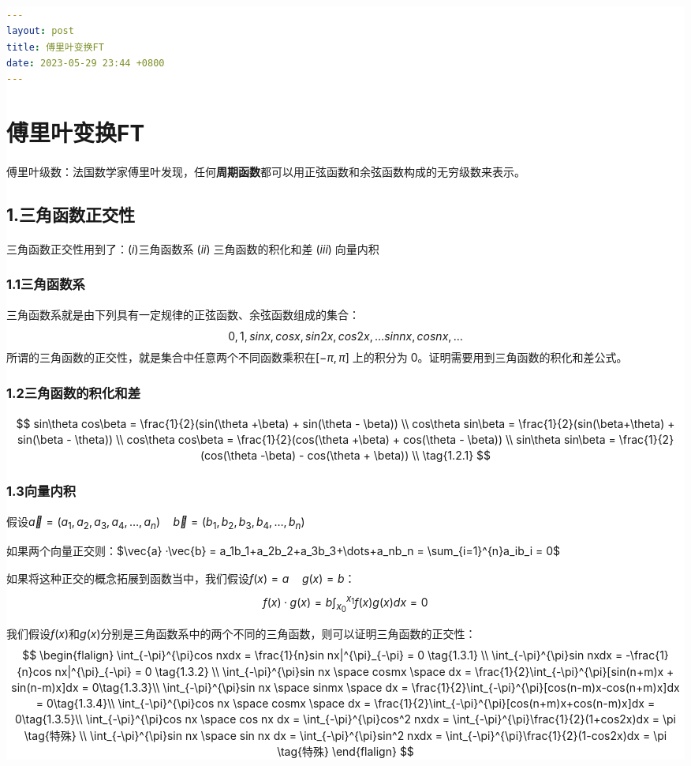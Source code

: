 ```yaml
---
layout: post
title: 傅里叶变换FT
date: 2023-05-29 23:44 +0800
---
```


# 傅里叶变换FT 

傅里叶级数：法国数学家傅里叶发现，任何**周期函数**都可以用正弦函数和余弦函数构成的无穷级数来表示。

## 1.三角函数正交性

三角函数正交性用到了：$(i)$三角函数系 $(ii)$ 三角函数的积化和差 $(iii)$ 向量内积 

### 1.1三角函数系 

三角函数系就是由下列具有一定规律的正弦函数、余弦函数组成的集合： 
$$
0,1,sinx,cosx,sin2x,cos2x,\dots sinnx,cosnx,\dots \tag{1.1.1}
$$
所谓的三角函数的正交性，就是集合中任意两个不同函数乘积在$[-\pi,\pi]$ 上的积分为  $0$。证明需要用到三角函数的积化和差公式。 

### 1.2三角函数的积化和差 

$$
sin\theta cos\beta = \frac{1}{2}(sin(\theta +\beta) + sin(\theta - \beta)) \\ 
cos\theta sin\beta = \frac{1}{2}(sin(\beta+\theta) + sin(\beta - \theta)) \\ 
cos\theta cos\beta = \frac{1}{2}(cos(\theta +\beta) + cos(\theta - \beta)) \\ 
sin\theta sin\beta = \frac{1}{2}(cos(\theta -\beta) - cos(\theta + \beta)) \\
\tag{1.2.1}
$$

###  1.3向量内积 

假设$\vec{a}=(a_1,a_2,a_3,a_4,\dots,a_n) \quad \vec{b}=(b_1,b_2,b_3,b_4,\dots,b_n)$  

如果两个向量正交则：$\vec{a} ·\vec{b} =  a_1b_1+a_2b_2+a_3b_3+\dots+a_nb_n = \sum_{i=1}^{n}a_ib_i =  0$ 

如果将这种正交的概念拓展到函数当中，我们假设$f(x) = a\quad g(x) =b$：$$f(x)·g(x) =b\int_{x_0}^{x_1} f(x)g(x)dx = 0 $$

我们假设$f(x)$和$g(x)$分别是三角函数系中的两个不同的三角函数，则可以证明三角函数的正交性：
$$
\begin{flalign}
\int_{-\pi}^{\pi}cos nxdx = \frac{1}{n}sin nx|^{\pi}_{-\pi} = 0 \tag{1.3.1} \\
\int_{-\pi}^{\pi}sin nxdx = -\frac{1}{n}cos nx|^{\pi}_{-\pi} = 0 \tag{1.3.2} \\
\int_{-\pi}^{\pi}sin nx \space cosmx \space dx = \frac{1}{2}\int_{-\pi}^{\pi}[sin(n+m)x + sin(n-m)x]dx = 0\tag{1.3.3}\\
\int_{-\pi}^{\pi}sin nx \space sinmx \space dx = \frac{1}{2}\int_{-\pi}^{\pi}[cos(n-m)x-cos(n+m)x]dx = 0\tag{1.3.4}\\
\int_{-\pi}^{\pi}cos nx \space cosmx \space dx = \frac{1}{2}\int_{-\pi}^{\pi}[cos(n+m)x+cos(n-m)x]dx = 0\tag{1.3.5}\\
\int_{-\pi}^{\pi}cos nx \space  cos nx dx = \int_{-\pi}^{\pi}cos^2 nxdx = \int_{-\pi}^{\pi}\frac{1}{2}(1+cos2x)dx = \pi  \tag{特殊} \\ 
\int_{-\pi}^{\pi}sin nx \space  sin nx dx = \int_{-\pi}^{\pi}sin^2 nxdx = \int_{-\pi}^{\pi}\frac{1}{2}(1-cos2x)dx = \pi \tag{特殊}  
\end{flalign}
$$
